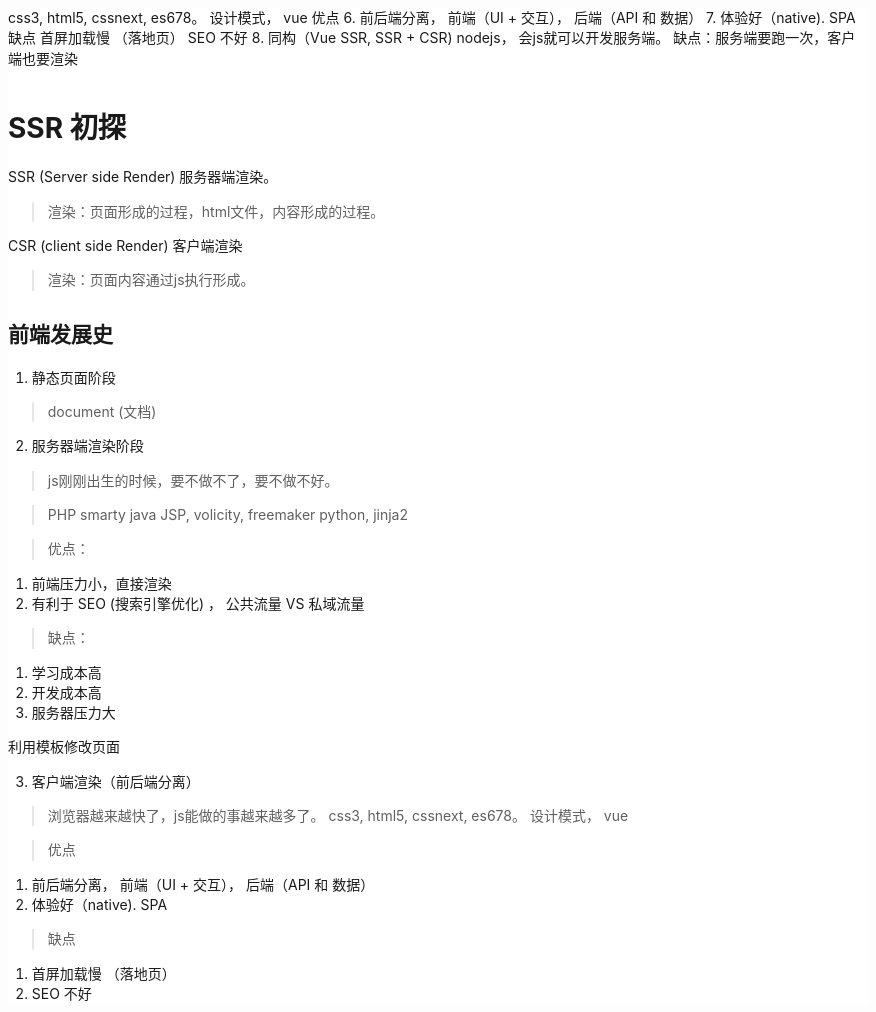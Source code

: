    css3, html5, cssnext, es678。 设计模式， vue
   优点
6. 前后端分离， 前端（UI + 交互）， 后端（API 和 数据）
7. 体验好（native). SPA
   缺点
   首屏加载慢 （落地页）
   SEO 不好
8. 同构（Vue SSR, SSR + CSR)
   nodejs， 会js就可以开发服务端。
   缺点：服务端要跑一次，客户端也要渲染



# SSR 初探

SSR (Server side Render) 服务器端渲染。
> 渲染：页面形成的过程，html文件，内容形成的过程。

CSR (client side Render) 客户端渲染
> 渲染：页面内容通过js执行形成。

## 前端发展史

1. 静态页面阶段


> document (文档)

2. 服务器端渲染阶段

> js刚刚出生的时候，要不做不了，要不做不好。

> PHP smarty
> java JSP, volicity, freemaker
> python, jinja2

> 优点：
  1. 前端压力小，直接渲染          
  2. 有利于 SEO (搜索引擎优化) ， 公共流量 VS 私域流量
> 缺点：
  1. 学习成本高
  2. 开发成本高
  3. 服务器压力大

利用模板修改页面

3. 客户端渲染（前后端分离）

> 浏览器越来越快了，js能做的事越来越多了。
> css3, html5, cssnext, es678。 设计模式， vue

> 优点
  1. 前后端分离， 前端（UI + 交互）， 后端（API 和 数据）
  2. 体验好（native). SPA 
> 缺点
  1. 首屏加载慢 （落地页）
  2. SEO 不好
